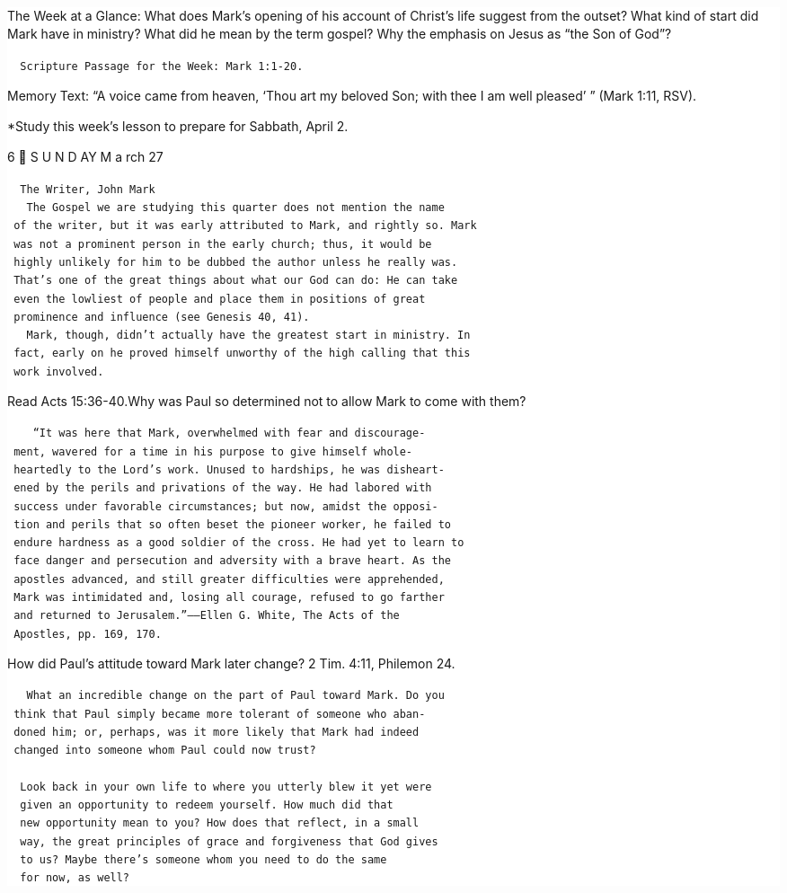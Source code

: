 The Week at a Glance: What does Mark’s opening of his
      account of Christ’s life suggest from the outset? What kind of
      start did Mark have in ministry? What did he mean by the term
      gospel? Why the emphasis on Jesus as “the Son of God”?

      Scripture Passage for the Week: Mark 1:1-20.

Memory Text: “A voice came from heaven, ‘Thou art my beloved
      Son; with thee I am well pleased’ ” (Mark 1:11, RSV).

*Study this week’s lesson to prepare for Sabbath, April 2.

6
                S U N D AY M a rch 27

      The Writer, John Mark
       The Gospel we are studying this quarter does not mention the name
     of the writer, but it was early attributed to Mark, and rightly so. Mark
     was not a prominent person in the early church; thus, it would be
     highly unlikely for him to be dubbed the author unless he really was.
     That’s one of the great things about what our God can do: He can take
     even the lowliest of people and place them in positions of great
     prominence and influence (see Genesis 40, 41).
       Mark, though, didn’t actually have the greatest start in ministry. In
     fact, early on he proved himself unworthy of the high calling that this
     work involved.

Read Acts 15:36-40.Why was Paul so determined not to allow Mark
     to come with them?


        “It was here that Mark, overwhelmed with fear and discourage-
     ment, wavered for a time in his purpose to give himself whole-
     heartedly to the Lord’s work. Unused to hardships, he was disheart-
     ened by the perils and privations of the way. He had labored with
     success under favorable circumstances; but now, amidst the opposi-
     tion and perils that so often beset the pioneer worker, he failed to
     endure hardness as a good soldier of the cross. He had yet to learn to
     face danger and persecution and adversity with a brave heart. As the
     apostles advanced, and still greater difficulties were apprehended,
     Mark was intimidated and, losing all courage, refused to go farther
     and returned to Jerusalem.”––Ellen G. White, The Acts of the
     Apostles, pp. 169, 170.

How did Paul’s attitude toward Mark later change? 2 Tim. 4:11,
     Philemon 24.


       What an incredible change on the part of Paul toward Mark. Do you
     think that Paul simply became more tolerant of someone who aban-
     doned him; or, perhaps, was it more likely that Mark had indeed
     changed into someone whom Paul could now trust?

      Look back in your own life to where you utterly blew it yet were
      given an opportunity to redeem yourself. How much did that
      new opportunity mean to you? How does that reflect, in a small
      way, the great principles of grace and forgiveness that God gives
      to us? Maybe there’s someone whom you need to do the same
      for now, as well?
